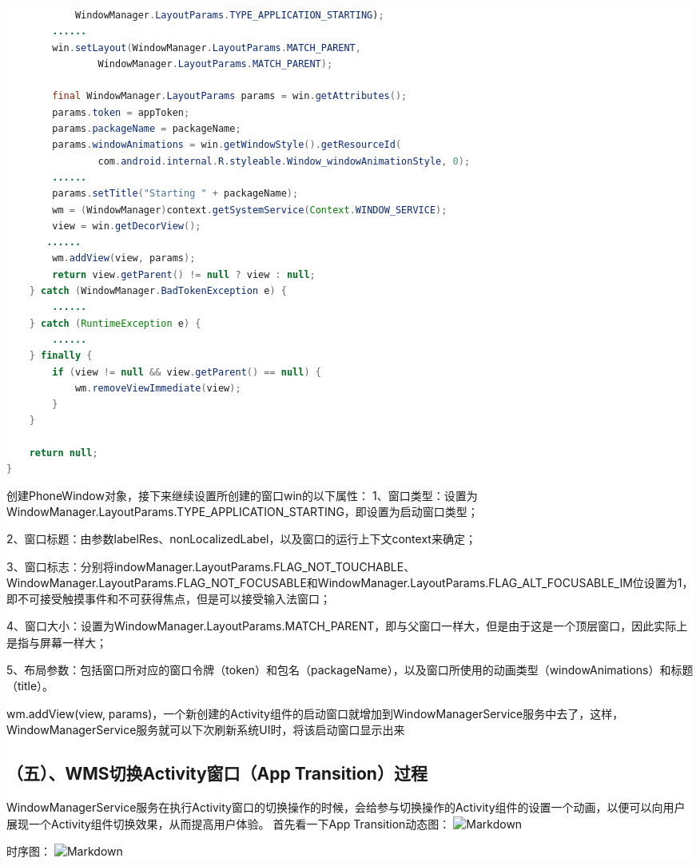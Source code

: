 ```java
            WindowManager.LayoutParams.TYPE_APPLICATION_STARTING);
        ......
        win.setLayout(WindowManager.LayoutParams.MATCH_PARENT,
                WindowManager.LayoutParams.MATCH_PARENT);

        final WindowManager.LayoutParams params = win.getAttributes();
        params.token = appToken;
        params.packageName = packageName;
        params.windowAnimations = win.getWindowStyle().getResourceId(
                com.android.internal.R.styleable.Window_windowAnimationStyle, 0);
        ......
        params.setTitle("Starting " + packageName);
        wm = (WindowManager)context.getSystemService(Context.WINDOW_SERVICE);
        view = win.getDecorView();
       ......
        wm.addView(view, params);
        return view.getParent() != null ? view : null;
    } catch (WindowManager.BadTokenException e) {
        ......
    } catch (RuntimeException e) {
        ......
    } finally {
        if (view != null && view.getParent() == null) {
            wm.removeViewImmediate(view);
        }
    }

    return null;
}
```

创建PhoneWindow对象，接下来继续设置所创建的窗口win的以下属性： 1、窗口类型：设置为WindowManager.LayoutParams.TYPE_APPLICATION_STARTING，即设置为启动窗口类型；

2、窗口标题：由参数labelRes、nonLocalizedLabel，以及窗口的运行上下文context来确定；

3、窗口标志：分别将indowManager.LayoutParams.FLAG_NOT_TOUCHABLE、WindowManager.LayoutParams.FLAG_NOT_FOCUSABLE和WindowManager.LayoutParams.FLAG_ALT_FOCUSABLE_IM位设置为1，即不可接受触摸事件和不可获得焦点，但是可以接受输入法窗口；

4、窗口大小：设置为WindowManager.LayoutParams.MATCH_PARENT，即与父窗口一样大，但是由于这是一个顶层窗口，因此实际上是指与屏幕一样大；

5、布局参数：包括窗口所对应的窗口令牌（token）和包名（packageName），以及窗口所使用的动画类型（windowAnimations）和标题（title）。

wm.addView(view, params)，一个新创建的Activity组件的启动窗口就增加到WindowManagerService服务中去了，这样，WindowManagerService服务就可以下次刷新系统UI时，将该启动窗口显示出来

## （五）、WMS切换Activity窗口（App Transition）过程

WindowManagerService服务在执行Activity窗口的切换操作的时候，会给参与切换操作的Activity组件的设置一个动画，以便可以向用户展现一个Activity组件切换效果，从而提高用户体验。 首先看一下App Transition动态图： 
![Markdown](https://raw.githubusercontent.com/izhoujinjiani/zhoujinjian.com.images/master/android.wms/14-Android-WMS-ezgif.com-video-to-gif-WMS-App-Transition.gif)

时序图： 
![Markdown](https://raw.githubusercontent.com/izhoujinjiani/zhoujinjian.com.images/master/android.wms/15-Android-WMS-executeAppTransition.png)
